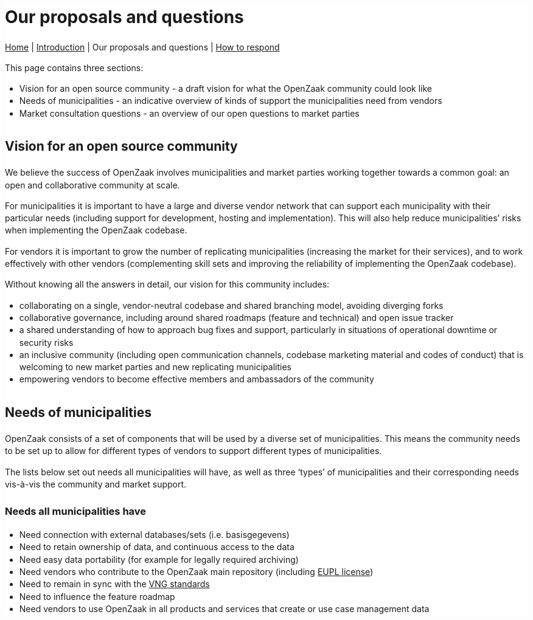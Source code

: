 # Our proposals and questions

<div class="navoz"><a href="README.md">Home</a> | <a href="introduction-en.md">Introduction</a> | Our proposals and questions | <a href="how-to-respond-en.md">How to respond</a></div>

This page contains three sections:

- Vision for an open source community - a draft vision for what the OpenZaak community could look like
- Needs of municipalities - an indicative overview of kinds of support the municipalities need from vendors
- Market consultation questions - an overview of our open questions to market parties

## Vision for an open source community

We believe the success of OpenZaak involves municipalities and market parties working together towards a common goal: an open and collaborative community at scale.

For municipalities it is important to have a large and diverse vendor network that can support each municipality with their particular needs (including support for development, hosting and implementation). This will also help reduce municipalities’ risks when implementing the OpenZaak codebase.

For vendors it is important to grow the number of replicating municipalities (increasing the market for their services), and to work effectively with other vendors (complementing skill sets and improving the reliability of implementing the OpenZaak codebase).

Without knowing all the answers in detail, our vision for this community includes:

- collaborating on a single, vendor-neutral codebase and shared branching model, avoiding diverging forks
- collaborative governance, including around shared roadmaps (feature and technical) and open issue tracker
- a shared understanding of how to approach bug fixes and support, particularly in situations of operational downtime or security risks
- an inclusive community (including open communication channels, codebase marketing material and codes of conduct) that is welcoming to new market parties and new replicating municipalities
- empowering vendors to become effective members and ambassadors of the community

## Needs of municipalities

OpenZaak consists of a set of components that will be used by a diverse set of municipalities. This means the community needs to be set up to allow for different types of vendors to support different types of municipalities.

The lists below set out needs all municipalities will have, as well as three ‘types’ of municipalities and their corresponding needs vis-à-vis the community and market support.

### Needs all municipalities have

- Need connection with external databases/sets (i.e. basisgegevens)
- Need to retain ownership of data, and continuous access to the data
- Need easy data portability (for example for legally required archiving)
- Need vendors who contribute to the OpenZaak main repository (including [EUPL license](https://github.com/open-zaak/open-zaak/blob/master/LICENSE.md))
- Need to remain in sync with the [VNG standards](https://www.vngrealisatie.nl/producten/api-standaarden-zaakgericht-werken)
- Need to influence the feature roadmap
- Need vendors to use OpenZaak in all products and services that create or use case management data
